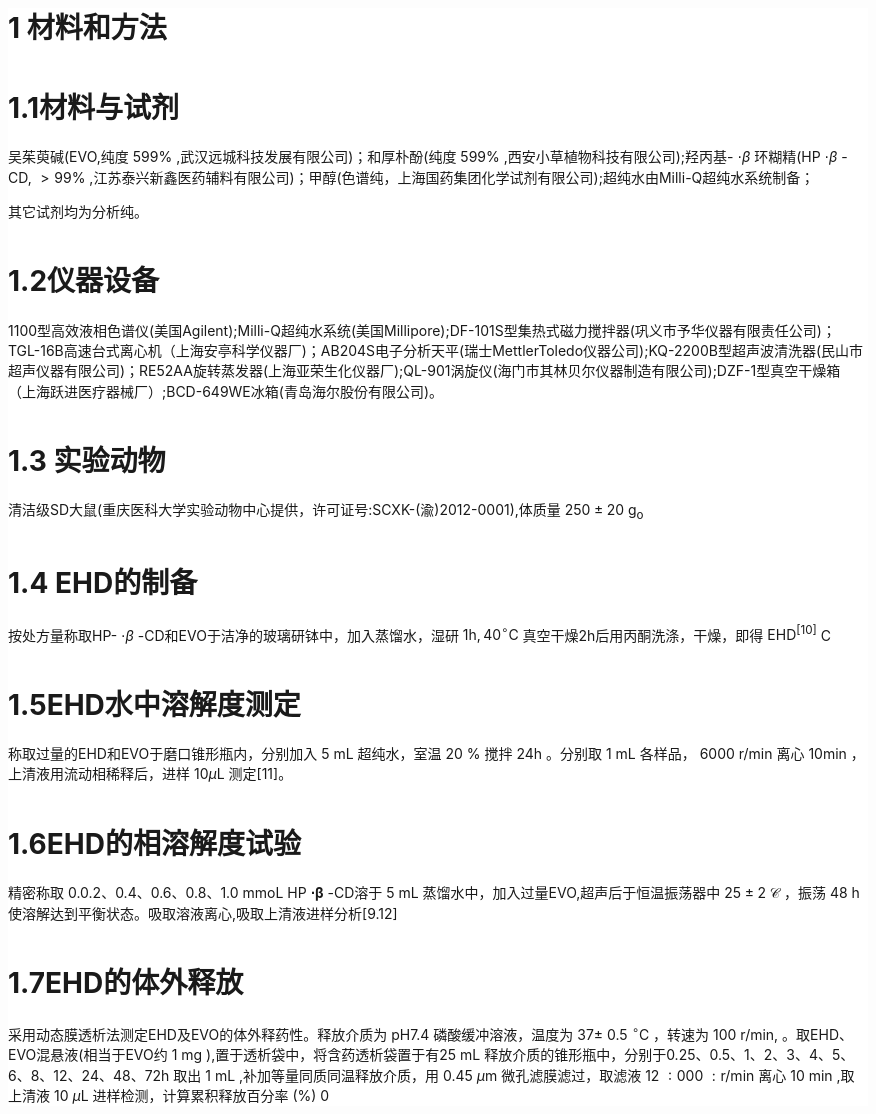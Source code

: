 # 1 材料和方法

# 1.1材料与试剂

吴茱萸碱(EVO,纯度 $5 9 9 \%$ ,武汉远城科技发展有限公司)；和厚朴酚(纯度 $5 9 9 \%$ ,西安小草植物科技有限公司);羟丙基- $\cdot \beta$ 环糊精(HP $\cdot \beta$ -CD, $> 9 9 \%$ ,江苏泰兴新鑫医药辅料有限公司)；甲醇(色谱纯，上海国药集团化学试剂有限公司);超纯水由Milli-Q超纯水系统制备；

其它试剂均为分析纯。

# 1.2仪器设备

1100型高效液相色谱仪(美国Agilent);Milli-Q超纯水系统(美国Millipore);DF-101S型集热式磁力搅拌器(巩义市予华仪器有限责任公司)；TGL-16B高速台式离心机（上海安亭科学仪器厂)；AB204S电子分析天平(瑞士MettlerToledo仪器公司);KQ-2200B型超声波清洗器(民山市超声仪器有限公司)；RE52AA旋转蒸发器(上海亚荣生化仪器厂);QL-901涡旋仪(海门市其林贝尔仪器制造有限公司);DZF-1型真空干燥箱（上海跃进医疗器械厂）;BCD-649WE冰箱(青岛海尔股份有限公司)。

# 1.3 实验动物

清洁级SD大鼠(重庆医科大学实验动物中心提供，许可证号:SCXK-(渝)2012-0001),体质量 $2 5 0 { \pm } 2 0 \ \mathrm { g } _ { \mathrm { o } }$

# 1.4 EHD的制备

按处方量称取HP- $\cdot \beta$ -CD和EVO于洁净的玻璃研钵中，加入蒸馏水，湿研 $1 \mathrm { h } , 4 0 ^ { \circ } \mathrm { C }$ 真空干燥2h后用丙酮洗涤，干燥，即得 $\mathrm { E H D } ^ { [ 1 0 ] }$ C

# 1.5EHD水中溶解度测定

称取过量的EHD和EVO于磨口锥形瓶内，分别加入 $5 ~ \mathrm { m L }$ 超纯水，室温 $2 0 \ \%$ 搅拌 $2 4 \mathrm { h }$ 。分别取 $1 ~ \mathrm { m L }$ 各样品， $6 0 0 0 ~ \mathrm { r / m i n }$ 离心 $1 0 \mathrm { m i n }$ ，上清液用流动相稀释后，进样 $1 0 \mu \mathrm { L }$ 测定[11]。

# 1.6EHD的相溶解度试验

精密称取 $0 . 0 . 2 、 0 . 4 、 0 . 6 、 0 . 8 、 1 . 0$ mmoL HP $\boldsymbol { \cdot } \boldsymbol { \beta }$ -CD溶于 $5 ~ \mathrm { m L }$ 蒸馏水中，加入过量EVO,超声后于恒温振荡器中 $2 5 { \pm } 2 \mathrm { \ } \mathrm { \mathcal { C } }$ ，振荡 $4 8 \mathrm { ~ h ~ }$ 使溶解达到平衡状态。吸取溶液离心,吸取上清液进样分析[9.12]

# 1.7EHD的体外释放

采用动态膜透析法测定EHD及EVO的体外释药性。释放介质为 $\mathrm { p H } 7 . 4$ 磷酸缓冲溶液，温度为 $3 7 \pm$ $0 . 5 ~ \mathrm { ^ { \circ } C }$ ，转速为 $\mathrm { 1 0 0 ~ r / m i n } ,$ 。取EHD、EVO混悬液(相当于EVO约 $1 ~ \mathrm { m g }$ ),置于透析袋中，将含药透析袋置于有$2 5 ~ \mathrm { m L }$ 释放介质的锥形瓶中，分别于0.25、0.5、1、2、3、4、$5 、 6 、 8 、 1 2 、 2 4 、 4 8 、 7 2 \mathrm { h }$ 取出 $1 ~ \mathrm { m L }$ ,补加等量同质同温释放介质，用 $0 . 4 5 ~ { \mu \mathrm { m } }$ 微孔滤膜滤过，取滤液 $1 2 \ : 0 0 0 \ : \mathrm { r / m i n }$ 离心 $1 0 ~ \mathrm { m i n }$ ,取上清液 $1 0 ~ \mu \mathrm { L }$ 进样检测，计算累积释放百分率 $( \% )$ 0
